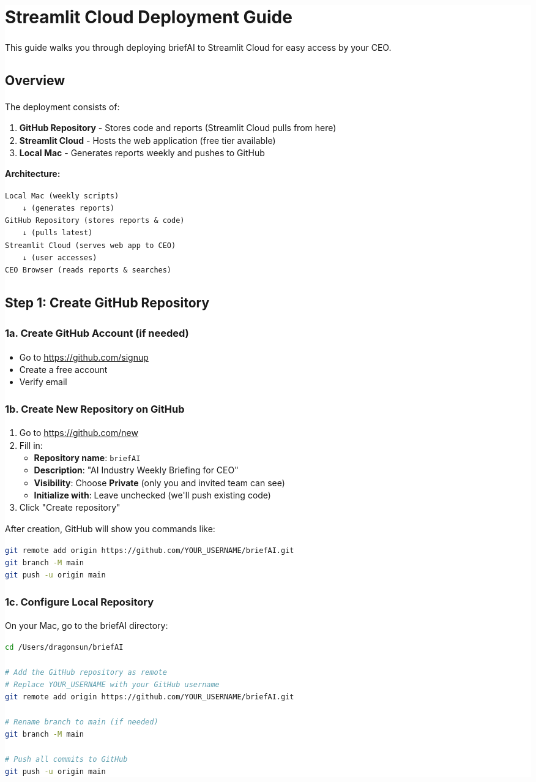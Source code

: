 # Streamlit Cloud Deployment Guide

This guide walks you through deploying briefAI to Streamlit Cloud for easy access by your CEO.

## Overview

The deployment consists of:
1. **GitHub Repository** - Stores code and reports (Streamlit Cloud pulls from here)
2. **Streamlit Cloud** - Hosts the web application (free tier available)
3. **Local Mac** - Generates reports weekly and pushes to GitHub

**Architecture:**
```
Local Mac (weekly scripts)
    ↓ (generates reports)
GitHub Repository (stores reports & code)
    ↓ (pulls latest)
Streamlit Cloud (serves web app to CEO)
    ↓ (user accesses)
CEO Browser (reads reports & searches)
```

## Step 1: Create GitHub Repository

### 1a. Create GitHub Account (if needed)
- Go to https://github.com/signup
- Create a free account
- Verify email

### 1b. Create New Repository on GitHub

1. Go to https://github.com/new
2. Fill in:
   - **Repository name**: `briefAI`
   - **Description**: "AI Industry Weekly Briefing for CEO"
   - **Visibility**: Choose **Private** (only you and invited team can see)
   - **Initialize with**: Leave unchecked (we'll push existing code)
3. Click "Create repository"

After creation, GitHub will show you commands like:
```bash
git remote add origin https://github.com/YOUR_USERNAME/briefAI.git
git branch -M main
git push -u origin main
```

### 1c. Configure Local Repository

On your Mac, go to the briefAI directory:

```bash
cd /Users/dragonsun/briefAI

# Add the GitHub repository as remote
# Replace YOUR_USERNAME with your GitHub username
git remote add origin https://github.com/YOUR_USERNAME/briefAI.git

# Rename branch to main (if needed)
git branch -M main

# Push all commits to GitHub
git push -u origin main
```
